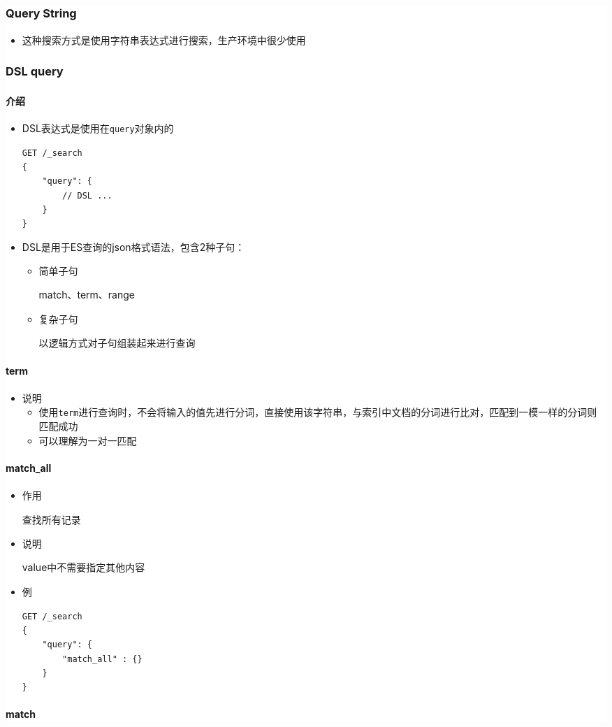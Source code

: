 ### Query String

- 这种搜索方式是使用字符串表达式进行搜索，生产环境中很少使用

### DSL query

#### 介绍

+ DSL表达式是使用在`query`对象内的

  ```
  GET /_search
  {
      "query": {
          // DSL ...
      }
  }
  ```

+ DSL是用于ES查询的json格式语法，包含2种子句：

  + 简单子句

    match、term、range

  + 复杂子句

    以逻辑方式对子句组装起来进行查询

#### term

+ 说明
  + 使用`term`进行查询时，不会将输入的值先进行分词，直接使用该字符串，与索引中文档的分词进行比对，匹配到一模一样的分词则匹配成功
  + 可以理解为一对一匹配

#### match_all

+ 作用

  查找所有记录

+ 说明

  value中不需要指定其他内容

+ 例

  ```shell
  GET /_search
  {
      "query": {
          "match_all" : {}
      }
  }
  ```

#### match

